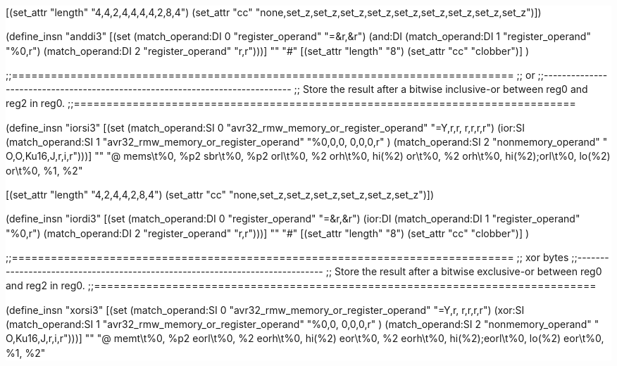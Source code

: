    [(set_attr "length" "4,4,2,4,4,4,4,2,8,4")
    (set_attr "cc" "none,set_z,set_z,set_z,set_z,set_z,set_z,set_z,set_z,set_z")])

  

(define_insn "anddi3"
  [(set (match_operand:DI 0 "register_operand" "=&r,&r")
	(and:DI (match_operand:DI 1 "register_operand" "%0,r")
                (match_operand:DI 2 "register_operand" "r,r")))]
  ""
  "#"
  [(set_attr "length" "8")
   (set_attr "cc" "clobber")]
)

;;=============================================================================
;; or
;;-----------------------------------------------------------------------------
;; Store the result after a bitwise inclusive-or between reg0 and reg2 in reg0.
;;=============================================================================

(define_insn "iorsi3"
  [(set (match_operand:SI 0 "avr32_rmw_memory_or_register_operand"          "=Y,r,r,   r,r,r,r")
	(ior:SI (match_operand:SI 1 "avr32_rmw_memory_or_register_operand"  "%0,0,0,   0,0,0,r" )
		(match_operand:SI 2 "nonmemory_operand"                     " O,O,Ku16,J,r,i,r")))]
  ""
  "@
   mems\t%0, %p2
   sbr\t%0, %p2
   orl\t%0, %2
   orh\t%0, hi(%2)
   or\t%0, %2
   orh\t%0, hi(%2)\;orl\t%0, lo(%2)
   or\t%0, %1, %2"

  [(set_attr "length" "4,2,4,4,2,8,4")
   (set_attr "cc" "none,set_z,set_z,set_z,set_z,set_z,set_z")])


(define_insn "iordi3"
  [(set (match_operand:DI 0 "register_operand" "=&r,&r")
	(ior:DI (match_operand:DI 1 "register_operand" "%0,r")
                (match_operand:DI 2 "register_operand" "r,r")))]
  ""
  "#"
  [(set_attr "length" "8")
   (set_attr "cc" "clobber")]
)

;;=============================================================================
;; xor bytes
;;-----------------------------------------------------------------------------
;; Store the result after a bitwise exclusive-or between reg0 and reg2 in reg0.
;;=============================================================================

(define_insn "xorsi3"
   [(set (match_operand:SI 0 "avr32_rmw_memory_or_register_operand"          "=Y,r,   r,r,r,r")
 	(xor:SI (match_operand:SI 1 "avr32_rmw_memory_or_register_operand"  "%0,0,   0,0,0,r" )
 		(match_operand:SI 2 "nonmemory_operand"                     " O,Ku16,J,r,i,r")))]
  ""
   "@
    memt\t%0, %p2
    eorl\t%0, %2
    eorh\t%0, hi(%2)
    eor\t%0, %2
    eorh\t%0, hi(%2)\;eorl\t%0, lo(%2)
    eor\t%0, %1, %2"
